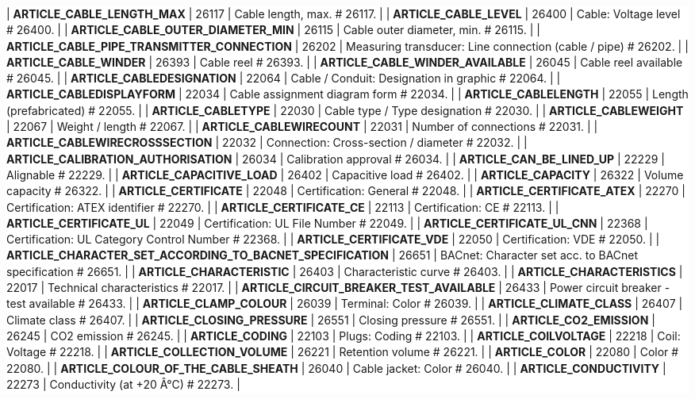 | **ARTICLE\_CABLE\_LENGTH\_MAX** | 26117 | Cable length, max. # 26117. |
| **ARTICLE\_CABLE\_LEVEL** | 26400 | Cable: Voltage level # 26400. |
| **ARTICLE\_CABLE\_OUTER\_DIAMETER\_MIN** | 26115 | Cable outer diameter, min. # 26115. |
| **ARTICLE\_CABLE\_PIPE\_TRANSMITTER\_CONNECTION** | 26202 | Measuring transducer: Line connection (cable / pipe) # 26202. |
| **ARTICLE\_CABLE\_WINDER** | 26393 | Cable reel # 26393. |
| **ARTICLE\_CABLE\_WINDER\_AVAILABLE** | 26045 | Cable reel available # 26045. |
| **ARTICLE\_CABLEDESIGNATION** | 22064 | Cable / Conduit: Designation in graphic # 22064. |
| **ARTICLE\_CABLEDISPLAYFORM** | 22034 | Cable assignment diagram form # 22034. |
| **ARTICLE\_CABLELENGTH** | 22055 | Length (prefabricated) # 22055. |
| **ARTICLE\_CABLETYPE** | 22030 | Cable type / Type designation # 22030. |
| **ARTICLE\_CABLEWEIGHT** | 22067 | Weight / length # 22067. |
| **ARTICLE\_CABLEWIRECOUNT** | 22031 | Number of connections # 22031. |
| **ARTICLE\_CABLEWIRECROSSSECTION** | 22032 | Connection: Cross-section / diameter # 22032. |
| **ARTICLE\_CALIBRATION\_AUTHORISATION** | 26034 | Calibration approval # 26034. |
| **ARTICLE\_CAN\_BE\_LINED\_UP** | 22229 | Alignable # 22229. |
| **ARTICLE\_CAPACITIVE\_LOAD** | 26402 | Capacitive load # 26402. |
| **ARTICLE\_CAPACITY** | 26322 | Volume capacity # 26322. |
| **ARTICLE\_CERTIFICATE** | 22048 | Certification: General # 22048. |
| **ARTICLE\_CERTIFICATE\_ATEX** | 22270 | Certification: ATEX identifier # 22270. |
| **ARTICLE\_CERTIFICATE\_CE** | 22113 | Certification: CE # 22113. |
| **ARTICLE\_CERTIFICATE\_UL** | 22049 | Certification: UL File Number # 22049. |
| **ARTICLE\_CERTIFICATE\_UL\_CNN** | 22368 | Certification: UL Category Control Number # 22368. |
| **ARTICLE\_CERTIFICATE\_VDE** | 22050 | Certification: VDE # 22050. |
| **ARTICLE\_CHARACTER\_SET\_ACCORDING\_TO\_BACNET\_SPECIFICATION** | 26651 | BACnet: Character set acc. to BACnet specification # 26651. |
| **ARTICLE\_CHARACTERISTIC** | 26403 | Characteristic curve # 26403. |
| **ARTICLE\_CHARACTERISTICS** | 22017 | Technical characteristics # 22017. |
| **ARTICLE\_CIRCUIT\_BREAKER\_TEST\_AVAILABLE** | 26433 | Power circuit breaker - test available # 26433. |
| **ARTICLE\_CLAMP\_COLOUR** | 26039 | Terminal: Color # 26039. |
| **ARTICLE\_CLIMATE\_CLASS** | 26407 | Climate class # 26407. |
| **ARTICLE\_CLOSING\_PRESSURE** | 26551 | Closing pressure # 26551. |
| **ARTICLE\_CO2\_EMISSION** | 26245 | CO2 emission # 26245. |
| **ARTICLE\_CODING** | 22103 | Plugs: Coding # 22103. |
| **ARTICLE\_COILVOLTAGE** | 22218 | Coil: Voltage # 22218. |
| **ARTICLE\_COLLECTION\_VOLUME** | 26221 | Retention volume # 26221. |
| **ARTICLE\_COLOR** | 22080 | Color # 22080. |
| **ARTICLE\_COLOUR\_OF\_THE\_CABLE\_SHEATH** | 26040 | Cable jacket: Color # 26040. |
| **ARTICLE\_CONDUCTIVITY** | 22273 | Conductivity (at +20 Â°C) # 22273. |